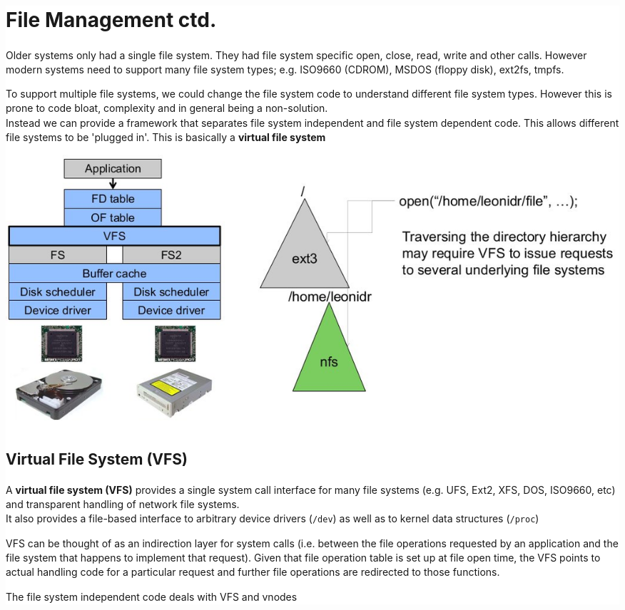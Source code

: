 # File Management ctd.

Older systems only had a single file system. They had file system specific open, close, read, write and other calls. However modern systems need to support many file system types; e.g. ISO9660 (CDROM), MSDOS (floppy disk), ext2fs, tmpfs.

To support multiple file systems, we could change the file system code to understand different file system types. However this is prone to code bloat, complexity and in general being a non-solution.  
Instead we can provide a framework that separates file system independent and file system dependent code. This allows different file systems to be 'plugged in'. This is basically a **virtual file system**

![VFS](../imgs/10-6_vfs.jpg)

## Virtual File System (VFS)

A **virtual file system (VFS)** provides a single system call interface for many file systems (e.g. UFS, Ext2, XFS, DOS, ISO9660, etc) and transparent handling of network file systems.  
It also provides a file-based interface to arbitrary device drivers (`/dev`) as well as to kernel data structures (`/proc`)

VFS can be thought of as an indirection layer for system calls (i.e. between the file operations requested by an application and the file system that happens to implement that request). Given that file operation table is set up at file open time, the VFS points to actual handling code for a particular request and further file operations are redirected to those functions.

The file system independent code deals with VFS and vnodes
